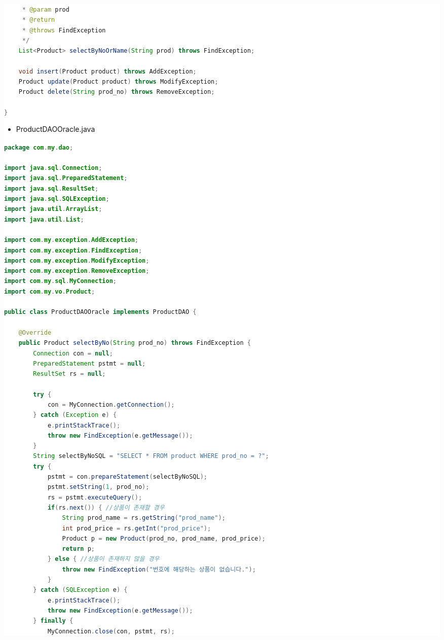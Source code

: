 ```java
	 * @param prod
	 * @return
	 * @throws FindException
	 */
	List<Product> selectByNoOrName(String prod) throws FindException;
	
	void insert(Product product) throws AddException;
	Product update(Product product) throws ModifyException;
	Product delete(String prod_no) throws RemoveException;
	
}
```

- ProductDAOOracle.java

```java
package com.my.dao;

import java.sql.Connection;
import java.sql.PreparedStatement;
import java.sql.ResultSet;
import java.sql.SQLException;
import java.util.ArrayList;
import java.util.List;

import com.my.exception.AddException;
import com.my.exception.FindException;
import com.my.exception.ModifyException;
import com.my.exception.RemoveException;
import com.my.sql.MyConnection;
import com.my.vo.Product;

public class ProductDAOOracle implements ProductDAO {

	@Override
	public Product selectByNo(String prod_no) throws FindException {
		Connection con = null;
		PreparedStatement pstmt = null;
		ResultSet rs = null;
		
		try {
			con = MyConnection.getConnection();
		} catch (Exception e) {
			e.printStackTrace();
			throw new FindException(e.getMessage());
		}	
		String selectByNoSQL = "SELECT * FROM product WHERE prod_no = ?";
		try {
			pstmt = con.prepareStatement(selectByNoSQL);
			pstmt.setString(1, prod_no);
			rs = pstmt.executeQuery();
			if(rs.next()) { //상품이 존재할 경우
				String prod_name = rs.getString("prod_name");
				int prod_price = rs.getInt("prod_price");
				Product p = new Product(prod_no, prod_name, prod_price);
				return p;
			} else { //상품이 존재하지 않을 경우
				throw new FindException("번호에 해당하는 상품이 없습니다.");
			}
		} catch (SQLException e) {
			e.printStackTrace();
			throw new FindException(e.getMessage());
		} finally {
			MyConnection.close(con, pstmt, rs);
```